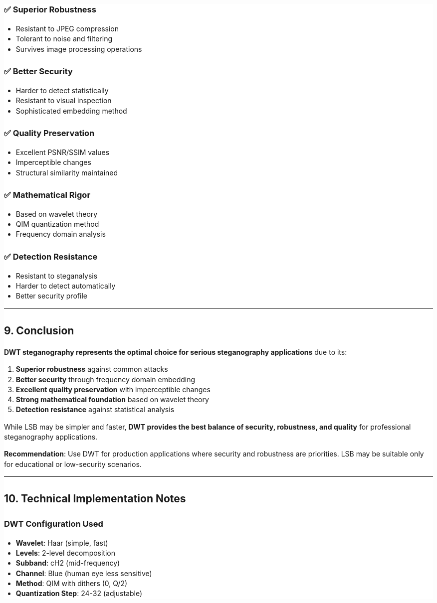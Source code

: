 ### ✅ **Superior Robustness**
- Resistant to JPEG compression
- Tolerant to noise and filtering
- Survives image processing operations

### ✅ **Better Security**
- Harder to detect statistically
- Resistant to visual inspection
- Sophisticated embedding method

### ✅ **Quality Preservation**
- Excellent PSNR/SSIM values
- Imperceptible changes
- Structural similarity maintained

### ✅ **Mathematical Rigor**
- Based on wavelet theory
- QIM quantization method
- Frequency domain analysis

### ✅ **Detection Resistance**
- Resistant to steganalysis
- Harder to detect automatically
- Better security profile

---

## 9. Conclusion

**DWT steganography represents the optimal choice for serious steganography applications** due to its:

1. **Superior robustness** against common attacks
2. **Better security** through frequency domain embedding
3. **Excellent quality preservation** with imperceptible changes
4. **Strong mathematical foundation** based on wavelet theory
5. **Detection resistance** against statistical analysis

While LSB may be simpler and faster, **DWT provides the best balance of security, robustness, and quality** for professional steganography applications.

**Recommendation**: Use DWT for production applications where security and robustness are priorities. LSB may be suitable only for educational or low-security scenarios.

---

## 10. Technical Implementation Notes

### DWT Configuration Used
- **Wavelet**: Haar (simple, fast)
- **Levels**: 2-level decomposition
- **Subband**: cH2 (mid-frequency)
- **Channel**: Blue (human eye less sensitive)
- **Method**: QIM with dithers (0, Q/2)
- **Quantization Step**: 24-32 (adjustable)
